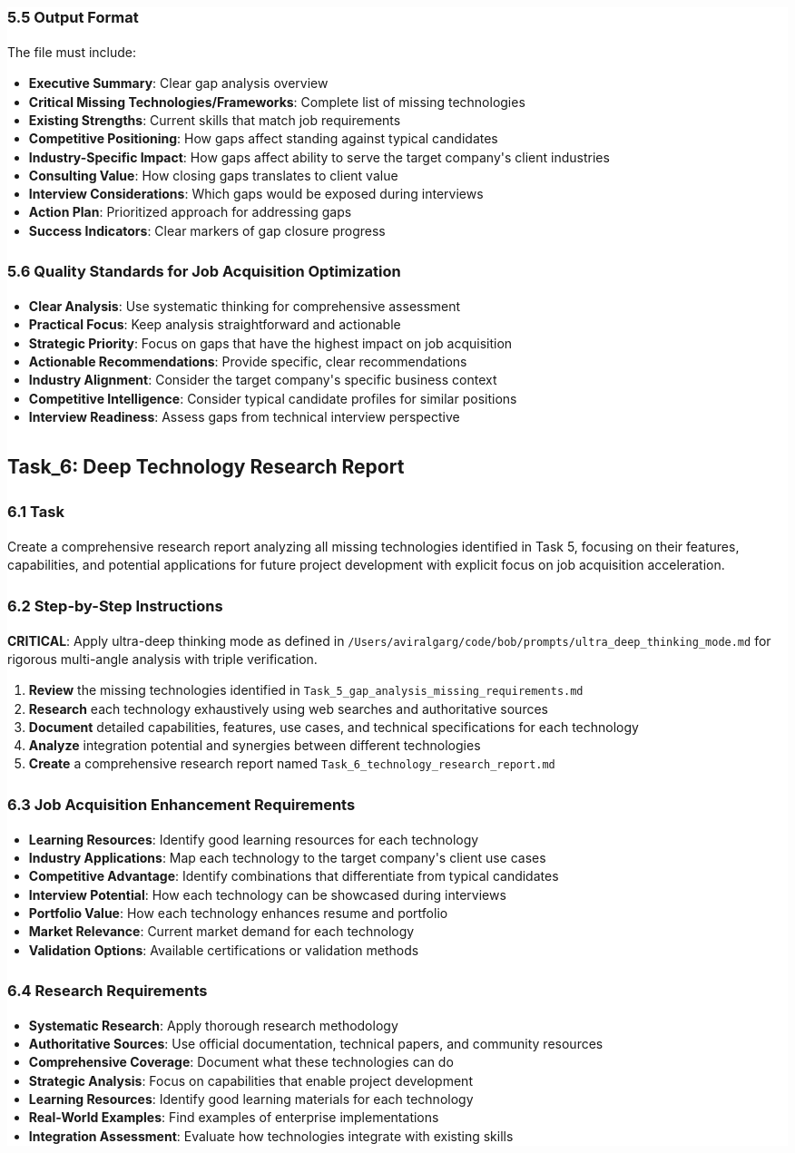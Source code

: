### 5.5 Output Format
The file must include:
- **Executive Summary**: Clear gap analysis overview
- **Critical Missing Technologies/Frameworks**: Complete list of missing technologies
- **Existing Strengths**: Current skills that match job requirements
- **Competitive Positioning**: How gaps affect standing against typical candidates
- **Industry-Specific Impact**: How gaps affect ability to serve the target company's client industries
- **Consulting Value**: How closing gaps translates to client value
- **Interview Considerations**: Which gaps would be exposed during interviews
- **Action Plan**: Prioritized approach for addressing gaps
- **Success Indicators**: Clear markers of gap closure progress

### 5.6 Quality Standards for Job Acquisition Optimization
- **Clear Analysis**: Use systematic thinking for comprehensive assessment
- **Practical Focus**: Keep analysis straightforward and actionable
- **Strategic Priority**: Focus on gaps that have the highest impact on job acquisition
- **Actionable Recommendations**: Provide specific, clear recommendations
- **Industry Alignment**: Consider the target company's specific business context
- **Competitive Intelligence**: Consider typical candidate profiles for similar positions
- **Interview Readiness**: Assess gaps from technical interview perspective

## Task_6: Deep Technology Research Report

### 6.1 Task
Create a comprehensive research report analyzing all missing technologies identified in Task 5, focusing on their features, capabilities, and potential applications for future project development with explicit focus on job acquisition acceleration.

### 6.2 Step-by-Step Instructions
**CRITICAL**: Apply ultra-deep thinking mode as defined in `/Users/aviralgarg/code/bob/prompts/ultra_deep_thinking_mode.md` for rigorous multi-angle analysis with triple verification.

1. **Review** the missing technologies identified in `Task_5_gap_analysis_missing_requirements.md`
2. **Research** each technology exhaustively using web searches and authoritative sources
3. **Document** detailed capabilities, features, use cases, and technical specifications for each technology
4. **Analyze** integration potential and synergies between different technologies
5. **Create** a comprehensive research report named `Task_6_technology_research_report.md`

### 6.3 Job Acquisition Enhancement Requirements
- **Learning Resources**: Identify good learning resources for each technology
- **Industry Applications**: Map each technology to the target company's client use cases
- **Competitive Advantage**: Identify combinations that differentiate from typical candidates
- **Interview Potential**: How each technology can be showcased during interviews
- **Portfolio Value**: How each technology enhances resume and portfolio
- **Market Relevance**: Current market demand for each technology
- **Validation Options**: Available certifications or validation methods

### 6.4 Research Requirements
- **Systematic Research**: Apply thorough research methodology
- **Authoritative Sources**: Use official documentation, technical papers, and community resources
- **Comprehensive Coverage**: Document what these technologies can do
- **Strategic Analysis**: Focus on capabilities that enable project development
- **Learning Resources**: Identify good learning materials for each technology
- **Real-World Examples**: Find examples of enterprise implementations
- **Integration Assessment**: Evaluate how technologies integrate with existing skills
